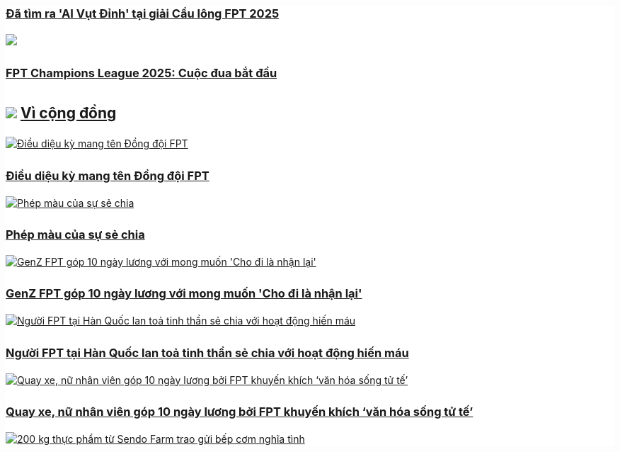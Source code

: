 ### [Đã tìm ra 'AI Vụt Đỉnh' tại giải Cầu lông FPT 2025](https://chungta.vn/photo/the-thao/da-tim-ra-ai-vut-dinh-tai-giai-cau-long-fpt-2025-1139735.html "Đã tìm ra 'AI Vụt Đỉnh' tại giải Cầu lông FPT 2025")
[ ![](https://i.chungta.vn/2025/04/14/fpt-champions-league-2025-cuoc-dua-bat-dau-1744628844_360x216.jpg) ](https://chungta.vn/photo/the-thao/fpt-champions-league-2025-cuoc-dua-bat-dau-1139715.html "FPT Champions League 2025: Cuộc đua bắt đầu")
### [FPT Champions League 2025: Cuộc đua bắt đầu](https://chungta.vn/photo/the-thao/fpt-champions-league-2025-cuoc-dua-bat-dau-1139715.html "FPT Champions League 2025: Cuộc đua bắt đầu")
##  ![](https://st.chungta.vn/v389/chungta/images/graphics/icon_congdong.svg) [Vì cộng đồng](https://chungta.vn/van-hoa/vi-cong-dong "Vì cộng đồng")
[ ![Điều diệu kỳ mang tên Đồng đội FPT](https://i.chungta.vn/2025/04/18/haianh3-1744963374_300x180.jpg) ](https://chungta.vn/vi-cong-dong/dieu-dieu-ky-mang-ten-dong-doi-fpt-1139730.html "Điều diệu kỳ mang tên Đồng đội FPT")
###  [Điều diệu kỳ mang tên Đồng đội FPT](https://chungta.vn/vi-cong-dong/dieu-dieu-ky-mang-ten-dong-doi-fpt-1139730.html "Điều diệu kỳ mang tên Đồng đội FPT")
[ ![Phép màu của sự sẻ chia](https://i.chungta.vn/2025/04/18/4909864029923833696935884413640529675755825n-1744951425_300x180.jpg) ](https://chungta.vn/vi-cong-dong/phep-mau-cua-su-se-chia-1139728.html "Phép màu của sự sẻ chia")
###  [Phép màu của sự sẻ chia](https://chungta.vn/vi-cong-dong/phep-mau-cua-su-se-chia-1139728.html "Phép màu của sự sẻ chia")
[ ![GenZ FPT góp 10 ngày lương với mong muốn 'Cho đi là nhận lại'](https://i.chungta.vn/2025/04/16/img4407-1744787414-1744787422-1744787505-1744787514_300x180.jpg) ](https://chungta.vn/van-hoa/genz-fpt-gop-10-ngay-luong-voi-mong-muon-cho-di-la-nhan-lai-1139721.html "GenZ FPT góp 10 ngày lương với mong muốn 'Cho đi là nhận lại'")
###  [GenZ FPT góp 10 ngày lương với mong muốn 'Cho đi là nhận lại'](https://chungta.vn/van-hoa/genz-fpt-gop-10-ngay-luong-voi-mong-muon-cho-di-la-nhan-lai-1139721.html "GenZ FPT góp 10 ngày lương với mong muốn 'Cho đi là nhận lại'")
[ ![Người FPT tại Hàn Quốc lan toả tinh thần sẻ chia với hoạt động hiến máu](https://i.chungta.vn/2025/04/16/kr1-1744770154_300x180.jpg) ](https://chungta.vn/vi-cong-dong/nguoi-fpt-tai-han-quoc-lan-toa-tinh-than-se-chia-voi-hoat-dong-hien-mau-1139717.html "Người FPT tại Hàn Quốc lan toả tinh thần sẻ chia với hoạt động hiến máu")
###  [Người FPT tại Hàn Quốc lan toả tinh thần sẻ chia với hoạt động hiến máu](https://chungta.vn/vi-cong-dong/nguoi-fpt-tai-han-quoc-lan-toa-tinh-than-se-chia-voi-hoat-dong-hien-mau-1139717.html "Người FPT tại Hàn Quốc lan toả tinh thần sẻ chia với hoạt động hiến máu")
[ ![Quay xe, nữ nhân viên góp 10 ngày lương bởi FPT khuyến khích ‘văn hóa sống tử tế’](https://i.chungta.vn/2025/04/29/-9387-1745913122_300x180.jpg) ](https://chungta.vn/vi-cong-dong/quay-xe-nu-nhan-vien-gop-10-ngay-luong-boi-fpt-khuyen-khich-van-hoa-song-tu-te-1139761.html "Quay xe, nữ nhân viên góp 10 ngày lương bởi FPT khuyến khích ‘văn hóa sống tử tế’")
###  [Quay xe, nữ nhân viên góp 10 ngày lương bởi FPT khuyến khích ‘văn hóa sống tử tế’](https://chungta.vn/vi-cong-dong/quay-xe-nu-nhan-vien-gop-10-ngay-luong-boi-fpt-khuyen-khich-van-hoa-song-tu-te-1139761.html "Quay xe, nữ nhân viên góp 10 ngày lương bởi FPT khuyến khích ‘văn hóa sống tử tế’")
[ ![200 kg thực phẩm từ Sendo Farm trao gửi bếp cơm nghĩa tình](https://i.chungta.vn/2025/04/25/img6591-1745576669_300x180.jpg) ](https://chungta.vn/vi-cong-dong/200-kg-thuc-pham-tu-sendo-farm-trao-gui-bep-com-nghia-tinh-1139750.html "200 kg thực phẩm từ Sendo Farm trao gửi bếp cơm nghĩa tình")